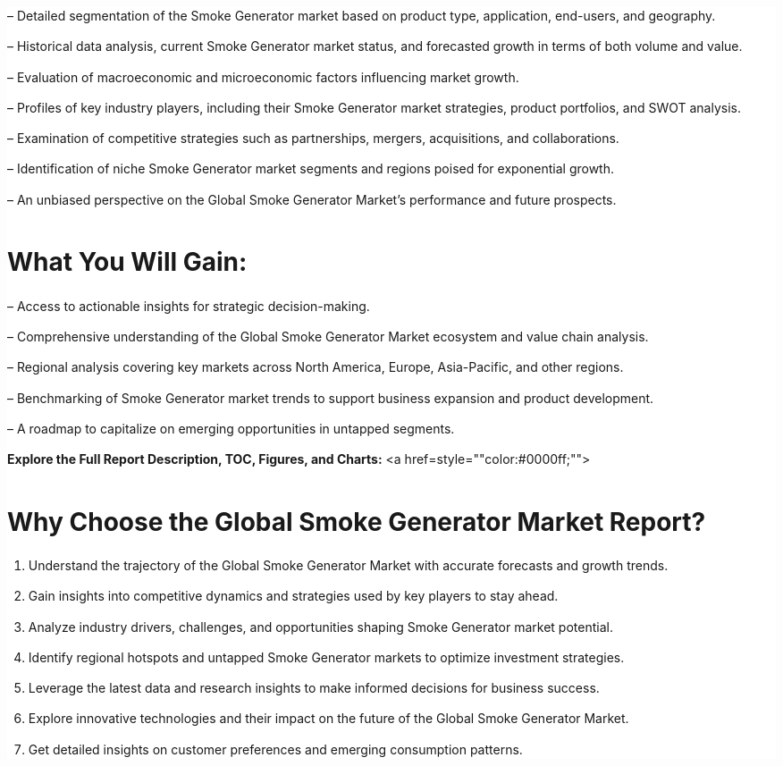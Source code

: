 – Detailed segmentation of the Smoke Generator market based on product type, application, end-users, and geography.

– Historical data analysis, current Smoke Generator market status, and forecasted growth in terms of both volume and value.

– Evaluation of macroeconomic and microeconomic factors influencing market growth.

– Profiles of key industry players, including their Smoke Generator market strategies, product portfolios, and SWOT analysis.

– Examination of competitive strategies such as partnerships, mergers, acquisitions, and collaborations.

– Identification of niche Smoke Generator market segments and regions poised for exponential growth.

– An unbiased perspective on the Global Smoke Generator Market’s performance and future prospects.

# <strong>What You Will Gain:</strong>

– Access to actionable insights for strategic decision-making.

– Comprehensive understanding of the Global Smoke Generator Market ecosystem and value chain analysis.

– Regional analysis covering key markets across North America, Europe, Asia-Pacific, and other regions.

– Benchmarking of Smoke Generator market trends to support business expansion and product development.

– A roadmap to capitalize on emerging opportunities in untapped segments.

<strong>Explore the Full Report Description, TOC, Figures, and Charts:</strong>
<a href=style=""color:#0000ff;""></a>

# <strong>Why Choose the Global Smoke Generator Market Report?</strong>

1. Understand the trajectory of the Global Smoke Generator Market with accurate forecasts and growth trends.

2. Gain insights into competitive dynamics and strategies used by key players to stay ahead.

3. Analyze industry drivers, challenges, and opportunities shaping Smoke Generator market potential.

4. Identify regional hotspots and untapped Smoke Generator markets to optimize investment strategies.

5. Leverage the latest data and research insights to make informed decisions for business success.

6. Explore innovative technologies and their impact on the future of the Global Smoke Generator Market.

7. Get detailed insights on customer preferences and emerging consumption patterns.
